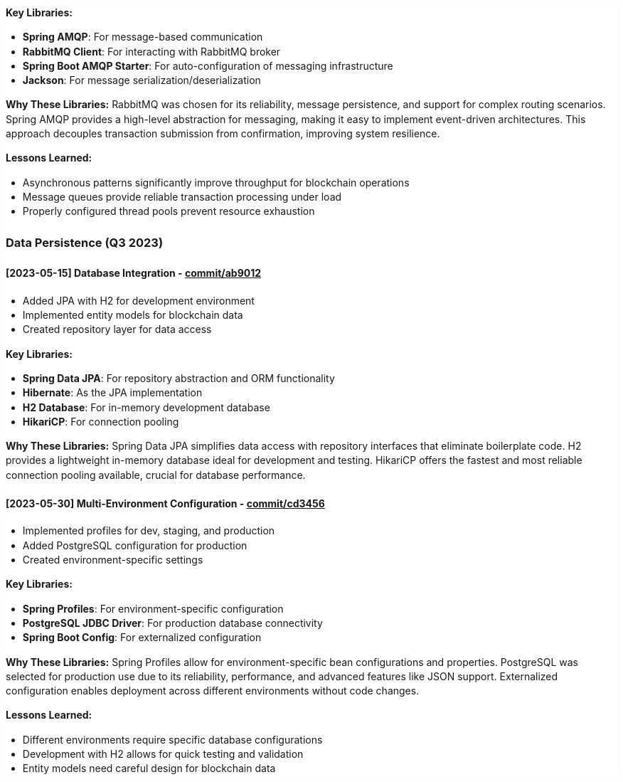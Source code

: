 **Key Libraries:**
- **Spring AMQP**: For message-based communication
- **RabbitMQ Client**: For interacting with RabbitMQ broker
- **Spring Boot AMQP Starter**: For auto-configuration of messaging infrastructure
- **Jackson**: For message serialization/deserialization

**Why These Libraries:**
RabbitMQ was chosen for its reliability, message persistence, and support for complex routing scenarios. Spring AMQP provides a high-level abstraction for messaging, making it easy to implement event-driven architectures. This approach decouples transaction submission from confirmation, improving system resilience.

**Lessons Learned:**
- Asynchronous patterns significantly improve throughput for blockchain operations
- Message queues provide reliable transaction processing under load
- Properly configured thread pools prevent resource exhaustion

### Data Persistence (Q3 2023)

#### [2023-05-15] Database Integration - [commit/ab9012](#)
- Added JPA with H2 for development environment
- Implemented entity models for blockchain data
- Created repository layer for data access

**Key Libraries:**
- **Spring Data JPA**: For repository abstraction and ORM functionality
- **Hibernate**: As the JPA implementation
- **H2 Database**: For in-memory development database
- **HikariCP**: For connection pooling

**Why These Libraries:**
Spring Data JPA simplifies data access with repository interfaces that eliminate boilerplate code. H2 provides a lightweight in-memory database ideal for development and testing. HikariCP offers the fastest and most reliable connection pooling available, crucial for database performance.

#### [2023-05-30] Multi-Environment Configuration - [commit/cd3456](#)
- Implemented profiles for dev, staging, and production
- Added PostgreSQL configuration for production
- Created environment-specific settings

**Key Libraries:**
- **Spring Profiles**: For environment-specific configuration
- **PostgreSQL JDBC Driver**: For production database connectivity
- **Spring Boot Config**: For externalized configuration

**Why These Libraries:**
Spring Profiles allow for environment-specific bean configurations and properties. PostgreSQL was selected for production use due to its reliability, performance, and advanced features like JSON support. Externalized configuration enables deployment across different environments without code changes.

**Lessons Learned:**
- Different environments require specific database configurations
- Development with H2 allows for quick testing and validation
- Entity models need careful design for blockchain data
